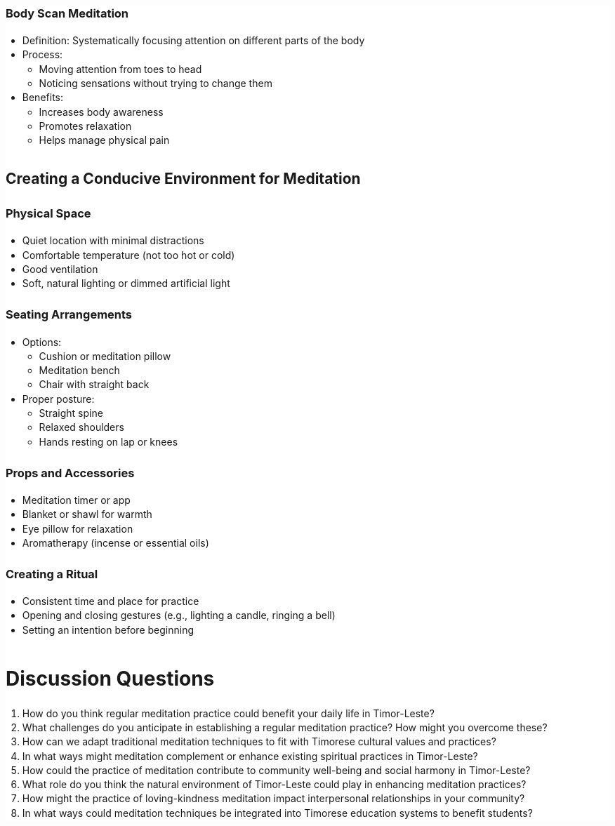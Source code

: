 ### Body Scan Meditation
- Definition: Systematically focusing attention on different parts of the body
- Process:
  - Moving attention from toes to head
  - Noticing sensations without trying to change them
- Benefits:
  - Increases body awareness
  - Promotes relaxation
  - Helps manage physical pain

## Creating a Conducive Environment for Meditation

### Physical Space
- Quiet location with minimal distractions
- Comfortable temperature (not too hot or cold)
- Good ventilation
- Soft, natural lighting or dimmed artificial light

### Seating Arrangements
- Options:
  - Cushion or meditation pillow
  - Meditation bench
  - Chair with straight back
- Proper posture:
  - Straight spine
  - Relaxed shoulders
  - Hands resting on lap or knees

### Props and Accessories
- Meditation timer or app
- Blanket or shawl for warmth
- Eye pillow for relaxation
- Aromatherapy (incense or essential oils)

### Creating a Ritual
- Consistent time and place for practice
- Opening and closing gestures (e.g., lighting a candle, ringing a bell)
- Setting an intention before beginning

# Discussion Questions

1. How do you think regular meditation practice could benefit your daily life in Timor-Leste?
2. What challenges do you anticipate in establishing a regular meditation practice? How might you overcome these?
3. How can we adapt traditional meditation techniques to fit with Timorese cultural values and practices?
4. In what ways might meditation complement or enhance existing spiritual practices in Timor-Leste?
5. How could the practice of meditation contribute to community well-being and social harmony in Timor-Leste?
6. What role do you think the natural environment of Timor-Leste could play in enhancing meditation practices?
7. How might the practice of loving-kindness meditation impact interpersonal relationships in your community?
8. In what ways could meditation techniques be integrated into Timorese education systems to benefit students?
